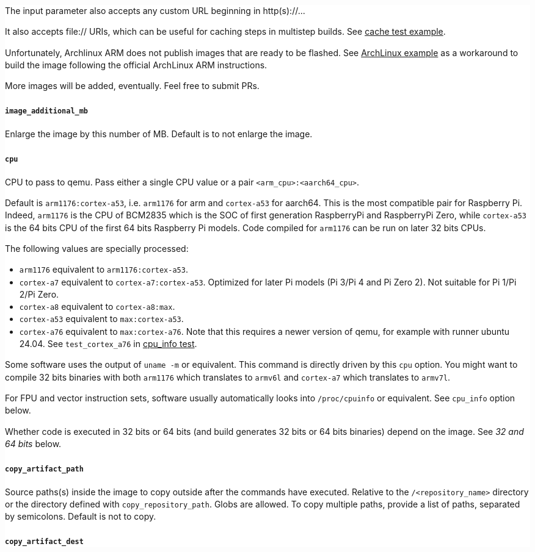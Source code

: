 The input parameter also accepts any custom URL beginning in http(s)://...

It also accepts file:// URIs, which can be useful for caching steps in multistep builds. See [cache test example](.github/workflows/test-cache.yml).

Unfortunately, Archlinux ARM does not publish images that are ready to be
flashed. See [ArchLinux example](.github/workflows/test-archlinux.yml) as a
workaround to build the image following the official ArchLinux ARM
instructions.

More images will be added, eventually. Feel free to submit PRs.

#### `image_additional_mb`

Enlarge the image by this number of MB. Default is to not enlarge the image.

#### `cpu`

CPU to pass to qemu. Pass either a single CPU value or a pair
`<arm_cpu>:<aarch64_cpu>`.

Default is `arm1176:cortex-a53`, i.e. `arm1176` for arm and `cortex-a53` for
aarch64. This is the most compatible pair for Raspberry Pi. Indeed, `arm1176`
is the CPU of BCM2835 which is the SOC of first generation RaspberryPi and
RaspberryPi Zero, while `cortex-a53` is the 64 bits CPU of the first 64 bits
Raspberry Pi models. Code compiled for `arm1176` can be run on later 32 bits
CPUs.

The following values are specially processed:
- `arm1176` equivalent to `arm1176:cortex-a53`.
- `cortex-a7` equivalent to `cortex-a7:cortex-a53`. Optimized for later Pi
  models (Pi 3/Pi 4 and Pi Zero 2). Not suitable for Pi 1/Pi 2/Pi Zero.
- `cortex-a8` equivalent to `cortex-a8:max`.
- `cortex-a53` equivalent to `max:cortex-a53`.
- `cortex-a76` equivalent to `max:cortex-a76`. Note that this requires a newer
  version of qemu, for example with runner ubuntu 24.04. See `test_cortex_a76`
  in [cpu_info test](.github/workflows/test-cpu_info.yml).

Some software uses the output of `uname -m` or equivalent. This command is
directly driven by this `cpu` option. You might want to compile 32 bits
binaries with both `arm1176` which translates to `armv6l` and `cortex-a7` which
translates to `armv7l`.

For FPU and vector instruction sets, software usually automatically looks into
`/proc/cpuinfo` or equivalent. See `cpu_info` option below.

Whether code is executed in 32 bits or 64 bits (and build generates 32 bits
or 64 bits binaries) depend on the image. See _32 and 64 bits_ below.

#### `copy_artifact_path`

Source paths(s) inside the image to copy outside after the commands have
executed. Relative to the `/<repository_name>` directory or the directory
defined with `copy_repository_path`. Globs are allowed. To copy multiple paths,
provide a list of paths, separated by semicolons. Default is not to copy.

#### `copy_artifact_dest`
